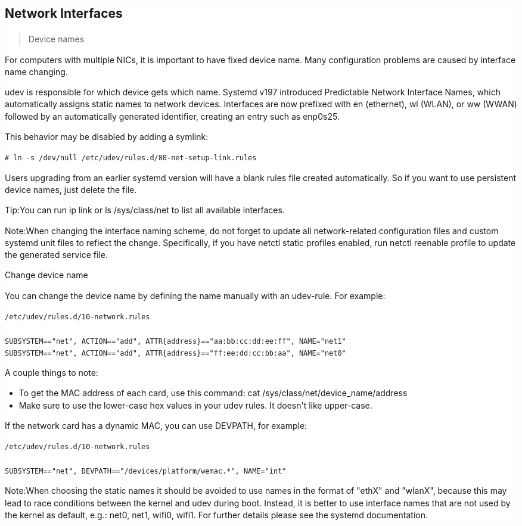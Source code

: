 Network Interfaces
------------------

> Device names

For computers with multiple NICs, it is important to have fixed device
name. Many configuration problems are caused by interface name changing.

udev is responsible for which device gets which name. Systemd v197
introduced Predictable Network Interface Names, which automatically
assigns static names to network devices. Interfaces are now prefixed
with en (ethernet), wl (WLAN), or ww (WWAN) followed by an automatically
generated identifier, creating an entry such as enp0s25.

This behavior may be disabled by adding a symlink:

    # ln -s /dev/null /etc/udev/rules.d/80-net-setup-link.rules

Users upgrading from an earlier systemd version will have a blank rules
file created automatically. So if you want to use persistent device
names, just delete the file.

Tip:You can run ip link or ls /sys/class/net to list all available
interfaces.

Note:When changing the interface naming scheme, do not forget to update
all network-related configuration files and custom systemd unit files to
reflect the change. Specifically, if you have netctl static profiles
enabled, run netctl reenable profile to update the generated service
file.

Change device name

You can change the device name by defining the name manually with an
udev-rule. For example:

    /etc/udev/rules.d/10-network.rules

    SUBSYSTEM=="net", ACTION=="add", ATTR{address}=="aa:bb:cc:dd:ee:ff", NAME="net1"
    SUBSYSTEM=="net", ACTION=="add", ATTR{address}=="ff:ee:dd:cc:bb:aa", NAME="net0"

A couple things to note:

-   To get the MAC address of each card, use this command:
    cat /sys/class/net/device_name/address
-   Make sure to use the lower-case hex values in your udev rules. It
    doesn't like upper-case.

If the network card has a dynamic MAC, you can use DEVPATH, for example:

    /etc/udev/rules.d/10-network.rules

    SUBSYSTEM=="net", DEVPATH=="/devices/platform/wemac.*", NAME="int"

Note:When choosing the static names it should be avoided to use names in
the format of "ethX" and "wlanX", because this may lead to race
conditions between the kernel and udev during boot. Instead, it is
better to use interface names that are not used by the kernel as
default, e.g.: net0, net1, wifi0, wifi1. For further details please see
the systemd documentation.
